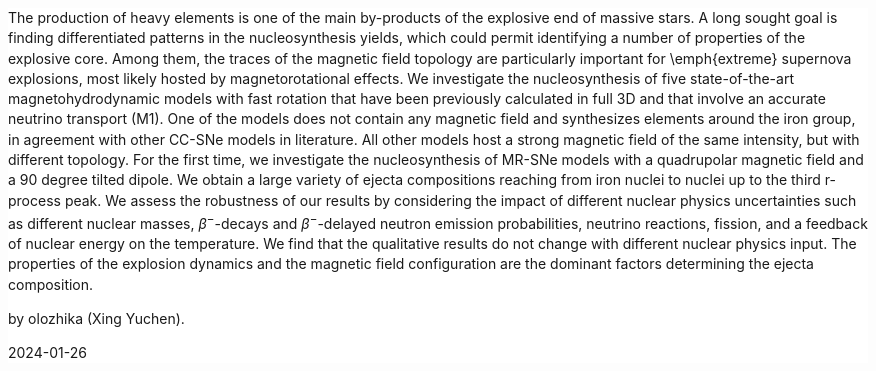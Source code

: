  The production of heavy elements is one of the main by-products of the explosive end of massive stars. A long sought goal is finding differentiated patterns in the nucleosynthesis yields, which could permit identifying a number of properties of the explosive core. Among them, the traces of the magnetic field topology are particularly important for \emph{extreme} supernova explosions, most likely hosted by magnetorotational effects. We investigate the nucleosynthesis of five state-of-the-art magnetohydrodynamic models with fast rotation that have been previously calculated in full 3D and that involve an accurate neutrino transport (M1). One of the models does not contain any magnetic field and synthesizes elements around the iron group, in agreement with other CC-SNe models in literature. All other models host a strong magnetic field of the same intensity, but with different topology. For the first time, we investigate the nucleosynthesis of MR-SNe models with a quadrupolar magnetic field and a 90 degree tilted dipole. We obtain a large variety of ejecta compositions reaching from iron nuclei to nuclei up to the third r-process peak. We assess the robustness of our results by considering the impact of different nuclear physics uncertainties such as different nuclear masses, $\beta^{-}$-decays and $\beta^{-}$-delayed neutron emission probabilities, neutrino reactions, fission, and a feedback of nuclear energy on the temperature. We find that the qualitative results do not change with different nuclear physics input. The properties of the explosion dynamics and the magnetic field configuration are the dominant factors determining the ejecta composition.


by olozhika (Xing Yuchen). 


2024-01-26
